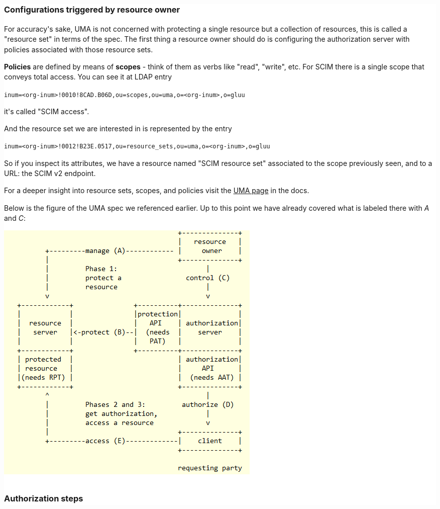 ### Configurations triggered by resource owner

For accuracy's sake, UMA is not concerned with protecting a single resource but a collection of resources, this is called a "resource set" in terms of the spec. The first thing a resource owner should do is configuring the authorization server with policies associated with those resource sets. 

**Policies** are defined by means of **scopes** - think of them as verbs like "read", "write", etc. For SCIM there is a single scope that conveys total access. You can see it at LDAP entry

`inum=<org-inum>!0010!8CAD.B06D,ou=scopes,ou=uma,o=<org-inum>,o=gluu`

it's called "SCIM access".

And the resource set we are interested in is represented by the entry

`inum=<org-inum>!0012!B23E.0517,ou=resource_sets,ou=uma,o=<org-inum>,o=gluu`

So if you inspect its attributes, we have a resource named "SCIM resource set" associated to the scope previously seen, and to a URL: the SCIM v2 endpoint.

For a deeper insight into resource sets, scopes, and policies visit the [UMA page](uma.md#resource-registration) in the docs.

Below is the figure of the UMA spec we referenced earlier. Up to this point we have already covered what is labeled there with *A* and *C*:

![UMA phases](../img/uma/uma-phases.png)

### Authorization steps
